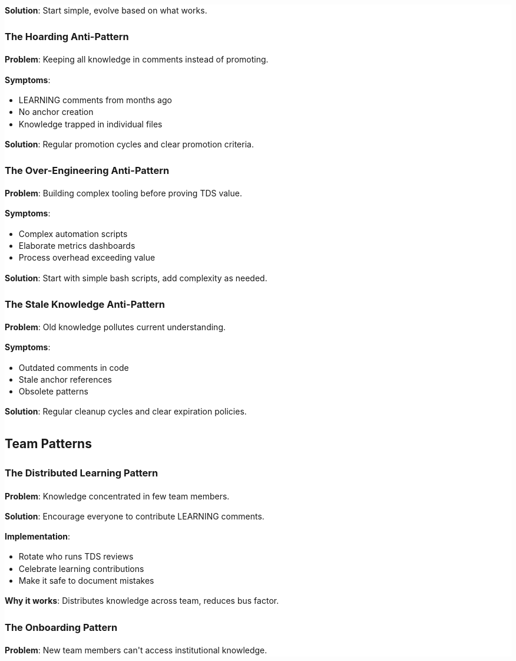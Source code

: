 **Solution**: Start simple, evolve based on what works.

### The Hoarding Anti-Pattern

**Problem**: Keeping all knowledge in comments instead of promoting.

**Symptoms**:

-   LEARNING comments from months ago
-   No anchor creation
-   Knowledge trapped in individual files

**Solution**: Regular promotion cycles and clear promotion criteria.

### The Over-Engineering Anti-Pattern

**Problem**: Building complex tooling before proving TDS value.

**Symptoms**:

-   Complex automation scripts
-   Elaborate metrics dashboards
-   Process overhead exceeding value

**Solution**: Start with simple bash scripts, add complexity as needed.

### The Stale Knowledge Anti-Pattern

**Problem**: Old knowledge pollutes current understanding.

**Symptoms**:

-   Outdated comments in code
-   Stale anchor references
-   Obsolete patterns

**Solution**: Regular cleanup cycles and clear expiration policies.

## Team Patterns

### The Distributed Learning Pattern

**Problem**: Knowledge concentrated in few team members.

**Solution**: Encourage everyone to contribute LEARNING comments.

**Implementation**:

-   Rotate who runs TDS reviews
-   Celebrate learning contributions
-   Make it safe to document mistakes

**Why it works**: Distributes knowledge across team, reduces bus factor.

### The Onboarding Pattern

**Problem**: New team members can't access institutional knowledge.
